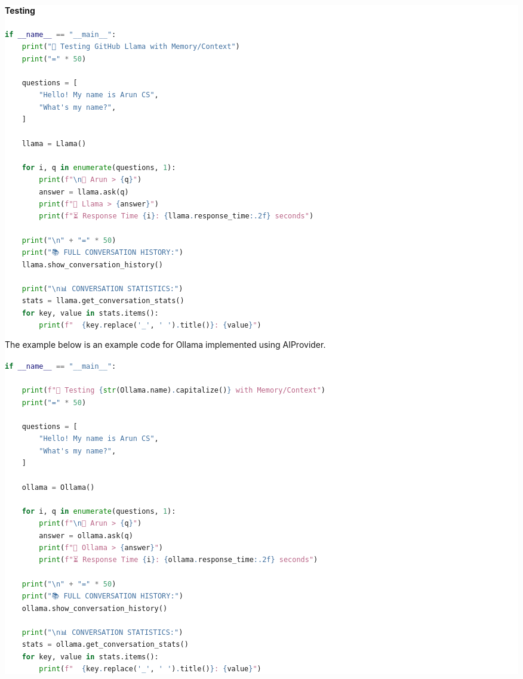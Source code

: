 
#### Testing

```python
if __name__ == "__main__":
    print("🤖 Testing GitHub Llama with Memory/Context")
    print("=" * 50)

    questions = [
        "Hello! My name is Arun CS",
        "What's my name?",
    ]

    llama = Llama()

    for i, q in enumerate(questions, 1):
        print(f"\n🐸 Arun > {q}")
        answer = llama.ask(q)
        print(f"🤖 Llama > {answer}")
        print(f"⏳ Response Time {i}: {llama.response_time:.2f} seconds")

    print("\n" + "=" * 50)
    print("📚 FULL CONVERSATION HISTORY:")
    llama.show_conversation_history()

    print("\n📊 CONVERSATION STATISTICS:")
    stats = llama.get_conversation_stats()
    for key, value in stats.items():
        print(f"  {key.replace('_', ' ').title()}: {value}")
```

The example below is an example code for Ollama implemented using AIProvider.

```python
if __name__ == "__main__":
    
    print(f"🤖 Testing {str(Ollama.name).capitalize()} with Memory/Context")
    print("=" * 50)

    questions = [
        "Hello! My name is Arun CS",
        "What's my name?",
    ]

    ollama = Ollama()

    for i, q in enumerate(questions, 1):
        print(f"\n🐸 Arun > {q}")
        answer = ollama.ask(q)
        print(f"🤖 Ollama > {answer}")
        print(f"⏳ Response Time {i}: {ollama.response_time:.2f} seconds")

    print("\n" + "=" * 50)
    print("📚 FULL CONVERSATION HISTORY:")
    ollama.show_conversation_history()

    print("\n📊 CONVERSATION STATISTICS:")
    stats = ollama.get_conversation_stats()
    for key, value in stats.items():
        print(f"  {key.replace('_', ' ').title()}: {value}")
```
